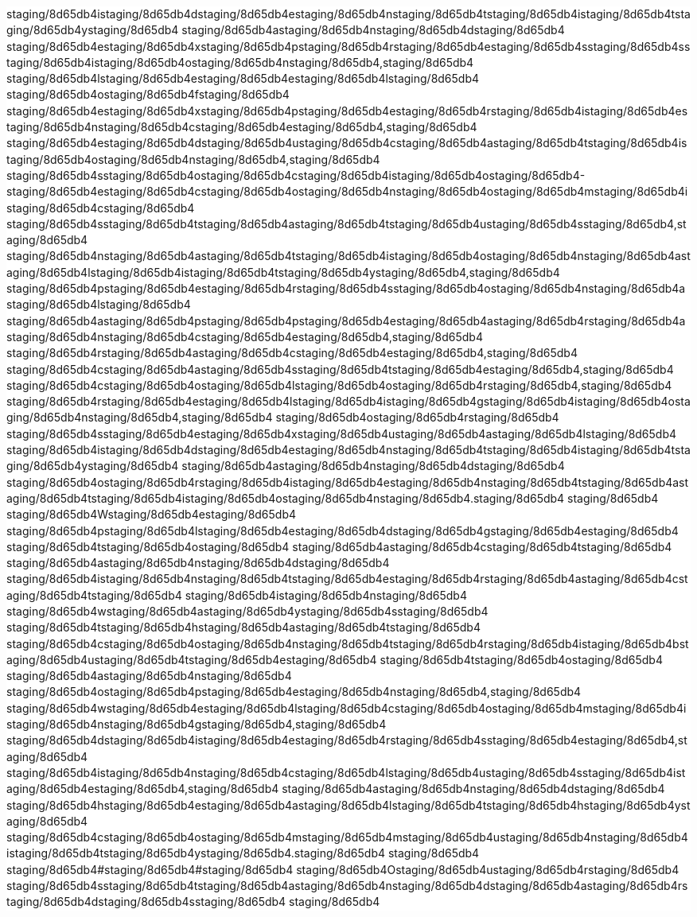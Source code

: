 staging/8d65db4istaging/8d65db4dstaging/8d65db4estaging/8d65db4nstaging/8d65db4tstaging/8d65db4istaging/8d65db4tstaging/8d65db4ystaging/8d65db4 staging/8d65db4astaging/8d65db4nstaging/8d65db4dstaging/8d65db4 staging/8d65db4estaging/8d65db4xstaging/8d65db4pstaging/8d65db4rstaging/8d65db4estaging/8d65db4sstaging/8d65db4sstaging/8d65db4istaging/8d65db4ostaging/8d65db4nstaging/8d65db4,staging/8d65db4 staging/8d65db4lstaging/8d65db4estaging/8d65db4estaging/8d65db4lstaging/8d65db4 staging/8d65db4ostaging/8d65db4fstaging/8d65db4 staging/8d65db4estaging/8d65db4xstaging/8d65db4pstaging/8d65db4estaging/8d65db4rstaging/8d65db4istaging/8d65db4estaging/8d65db4nstaging/8d65db4cstaging/8d65db4estaging/8d65db4,staging/8d65db4 staging/8d65db4estaging/8d65db4dstaging/8d65db4ustaging/8d65db4cstaging/8d65db4astaging/8d65db4tstaging/8d65db4istaging/8d65db4ostaging/8d65db4nstaging/8d65db4,staging/8d65db4 staging/8d65db4sstaging/8d65db4ostaging/8d65db4cstaging/8d65db4istaging/8d65db4ostaging/8d65db4-staging/8d65db4estaging/8d65db4cstaging/8d65db4ostaging/8d65db4nstaging/8d65db4ostaging/8d65db4mstaging/8d65db4istaging/8d65db4cstaging/8d65db4 staging/8d65db4sstaging/8d65db4tstaging/8d65db4astaging/8d65db4tstaging/8d65db4ustaging/8d65db4sstaging/8d65db4,staging/8d65db4
staging/8d65db4nstaging/8d65db4astaging/8d65db4tstaging/8d65db4istaging/8d65db4ostaging/8d65db4nstaging/8d65db4astaging/8d65db4lstaging/8d65db4istaging/8d65db4tstaging/8d65db4ystaging/8d65db4,staging/8d65db4 staging/8d65db4pstaging/8d65db4estaging/8d65db4rstaging/8d65db4sstaging/8d65db4ostaging/8d65db4nstaging/8d65db4astaging/8d65db4lstaging/8d65db4 staging/8d65db4astaging/8d65db4pstaging/8d65db4pstaging/8d65db4estaging/8d65db4astaging/8d65db4rstaging/8d65db4astaging/8d65db4nstaging/8d65db4cstaging/8d65db4estaging/8d65db4,staging/8d65db4 staging/8d65db4rstaging/8d65db4astaging/8d65db4cstaging/8d65db4estaging/8d65db4,staging/8d65db4 staging/8d65db4cstaging/8d65db4astaging/8d65db4sstaging/8d65db4tstaging/8d65db4estaging/8d65db4,staging/8d65db4 staging/8d65db4cstaging/8d65db4ostaging/8d65db4lstaging/8d65db4ostaging/8d65db4rstaging/8d65db4,staging/8d65db4 staging/8d65db4rstaging/8d65db4estaging/8d65db4lstaging/8d65db4istaging/8d65db4gstaging/8d65db4istaging/8d65db4ostaging/8d65db4nstaging/8d65db4,staging/8d65db4 staging/8d65db4ostaging/8d65db4rstaging/8d65db4 staging/8d65db4sstaging/8d65db4estaging/8d65db4xstaging/8d65db4ustaging/8d65db4astaging/8d65db4lstaging/8d65db4 staging/8d65db4istaging/8d65db4dstaging/8d65db4estaging/8d65db4nstaging/8d65db4tstaging/8d65db4istaging/8d65db4tstaging/8d65db4ystaging/8d65db4
staging/8d65db4astaging/8d65db4nstaging/8d65db4dstaging/8d65db4 staging/8d65db4ostaging/8d65db4rstaging/8d65db4istaging/8d65db4estaging/8d65db4nstaging/8d65db4tstaging/8d65db4astaging/8d65db4tstaging/8d65db4istaging/8d65db4ostaging/8d65db4nstaging/8d65db4.staging/8d65db4
staging/8d65db4
staging/8d65db4Wstaging/8d65db4estaging/8d65db4 staging/8d65db4pstaging/8d65db4lstaging/8d65db4estaging/8d65db4dstaging/8d65db4gstaging/8d65db4estaging/8d65db4 staging/8d65db4tstaging/8d65db4ostaging/8d65db4 staging/8d65db4astaging/8d65db4cstaging/8d65db4tstaging/8d65db4 staging/8d65db4astaging/8d65db4nstaging/8d65db4dstaging/8d65db4 staging/8d65db4istaging/8d65db4nstaging/8d65db4tstaging/8d65db4estaging/8d65db4rstaging/8d65db4astaging/8d65db4cstaging/8d65db4tstaging/8d65db4 staging/8d65db4istaging/8d65db4nstaging/8d65db4 staging/8d65db4wstaging/8d65db4astaging/8d65db4ystaging/8d65db4sstaging/8d65db4 staging/8d65db4tstaging/8d65db4hstaging/8d65db4astaging/8d65db4tstaging/8d65db4 staging/8d65db4cstaging/8d65db4ostaging/8d65db4nstaging/8d65db4tstaging/8d65db4rstaging/8d65db4istaging/8d65db4bstaging/8d65db4ustaging/8d65db4tstaging/8d65db4estaging/8d65db4 staging/8d65db4tstaging/8d65db4ostaging/8d65db4 staging/8d65db4astaging/8d65db4nstaging/8d65db4 staging/8d65db4ostaging/8d65db4pstaging/8d65db4estaging/8d65db4nstaging/8d65db4,staging/8d65db4 staging/8d65db4wstaging/8d65db4estaging/8d65db4lstaging/8d65db4cstaging/8d65db4ostaging/8d65db4mstaging/8d65db4istaging/8d65db4nstaging/8d65db4gstaging/8d65db4,staging/8d65db4
staging/8d65db4dstaging/8d65db4istaging/8d65db4estaging/8d65db4rstaging/8d65db4sstaging/8d65db4estaging/8d65db4,staging/8d65db4 staging/8d65db4istaging/8d65db4nstaging/8d65db4cstaging/8d65db4lstaging/8d65db4ustaging/8d65db4sstaging/8d65db4istaging/8d65db4estaging/8d65db4,staging/8d65db4 staging/8d65db4astaging/8d65db4nstaging/8d65db4dstaging/8d65db4 staging/8d65db4hstaging/8d65db4estaging/8d65db4astaging/8d65db4lstaging/8d65db4tstaging/8d65db4hstaging/8d65db4ystaging/8d65db4 staging/8d65db4cstaging/8d65db4ostaging/8d65db4mstaging/8d65db4mstaging/8d65db4ustaging/8d65db4nstaging/8d65db4istaging/8d65db4tstaging/8d65db4ystaging/8d65db4.staging/8d65db4
staging/8d65db4
staging/8d65db4#staging/8d65db4#staging/8d65db4 staging/8d65db4Ostaging/8d65db4ustaging/8d65db4rstaging/8d65db4 staging/8d65db4sstaging/8d65db4tstaging/8d65db4astaging/8d65db4nstaging/8d65db4dstaging/8d65db4astaging/8d65db4rstaging/8d65db4dstaging/8d65db4sstaging/8d65db4
staging/8d65db4
